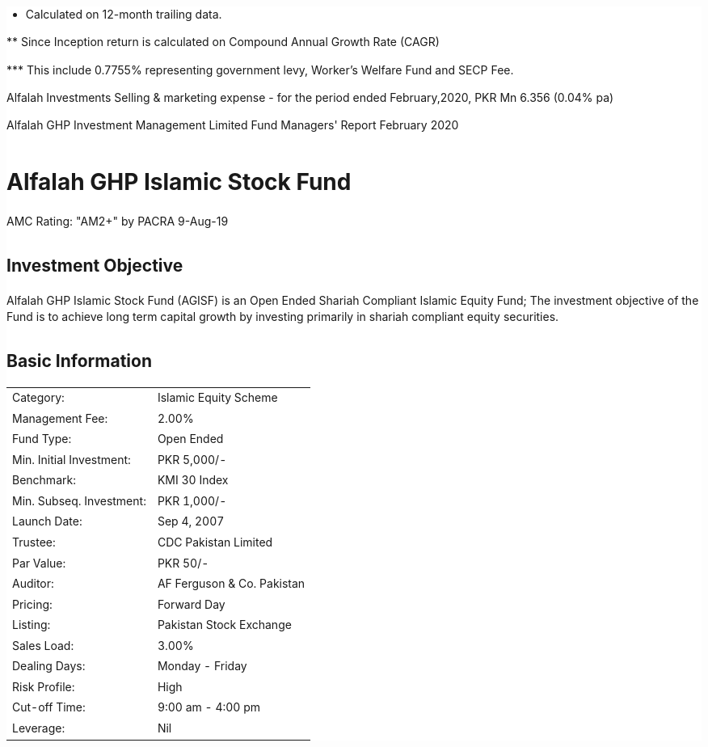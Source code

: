 - Calculated on 12-month trailing data.

\*\* Since Inception return is calculated on Compound Annual Growth Rate (CAGR)

\*\*\* This include 0.7755% representing government levy, Worker’s Welfare Fund and SECP Fee.

Alfalah Investments Selling & marketing expense - for the period ended February,2020, PKR Mn 6.356 (0.04% pa)

Alfalah GHP Investment Management Limited Fund Managers' Report February 2020

# Alfalah GHP Islamic Stock Fund

AMC Rating: "AM2+" by PACRA 9-Aug-19

## Investment Objective

Alfalah GHP Islamic Stock Fund (AGISF) is an Open Ended Shariah Compliant Islamic Equity Fund; The investment objective of the Fund is to achieve long term capital growth by investing primarily in shariah compliant equity securities.

## Basic Information

|                          |                            |
| ------------------------ | -------------------------- |
| Category:                | Islamic Equity Scheme      |
| Management Fee:          | 2.00%                      |
| Fund Type:               | Open Ended                 |
| Min. Initial Investment: | PKR 5,000/-                |
| Benchmark:               | KMI 30 Index               |
| Min. Subseq. Investment: | PKR 1,000/-                |
| Launch Date:             | Sep 4, 2007                |
| Trustee:                 | CDC Pakistan Limited       |
| Par Value:               | PKR 50/-                   |
| Auditor:                 | AF Ferguson & Co. Pakistan |
| Pricing:                 | Forward Day                |
| Listing:                 | Pakistan Stock Exchange    |
| Sales Load:              | 3.00%                      |
| Dealing Days:            | Monday - Friday            |
| Risk Profile:            | High                       |
| Cut-off Time:            | 9:00 am - 4:00 pm          |
| Leverage:                | Nil                        |
